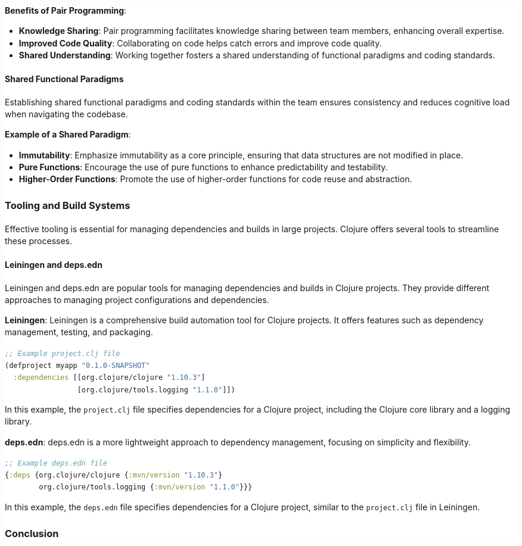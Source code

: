 **Benefits of Pair Programming**:

- **Knowledge Sharing**: Pair programming facilitates knowledge sharing between team members, enhancing overall expertise.
- **Improved Code Quality**: Collaborating on code helps catch errors and improve code quality.
- **Shared Understanding**: Working together fosters a shared understanding of functional paradigms and coding standards.

#### Shared Functional Paradigms

Establishing shared functional paradigms and coding standards within the team ensures consistency and reduces cognitive load when navigating the codebase.

**Example of a Shared Paradigm**:

- **Immutability**: Emphasize immutability as a core principle, ensuring that data structures are not modified in place.
- **Pure Functions**: Encourage the use of pure functions to enhance predictability and testability.
- **Higher-Order Functions**: Promote the use of higher-order functions for code reuse and abstraction.

### Tooling and Build Systems

Effective tooling is essential for managing dependencies and builds in large projects. Clojure offers several tools to streamline these processes.

#### Leiningen and deps.edn

Leiningen and deps.edn are popular tools for managing dependencies and builds in Clojure projects. They provide different approaches to managing project configurations and dependencies.

**Leiningen**: Leiningen is a comprehensive build automation tool for Clojure projects. It offers features such as dependency management, testing, and packaging.

```clojure
;; Example project.clj file
(defproject myapp "0.1.0-SNAPSHOT"
  :dependencies [[org.clojure/clojure "1.10.3"]
                 [org.clojure/tools.logging "1.1.0"]])
```

In this example, the `project.clj` file specifies dependencies for a Clojure project, including the Clojure core library and a logging library.

**deps.edn**: deps.edn is a more lightweight approach to dependency management, focusing on simplicity and flexibility.

```clojure
;; Example deps.edn file
{:deps {org.clojure/clojure {:mvn/version "1.10.3"}
        org.clojure/tools.logging {:mvn/version "1.1.0"}}}
```

In this example, the `deps.edn` file specifies dependencies for a Clojure project, similar to the `project.clj` file in Leiningen.

### Conclusion
